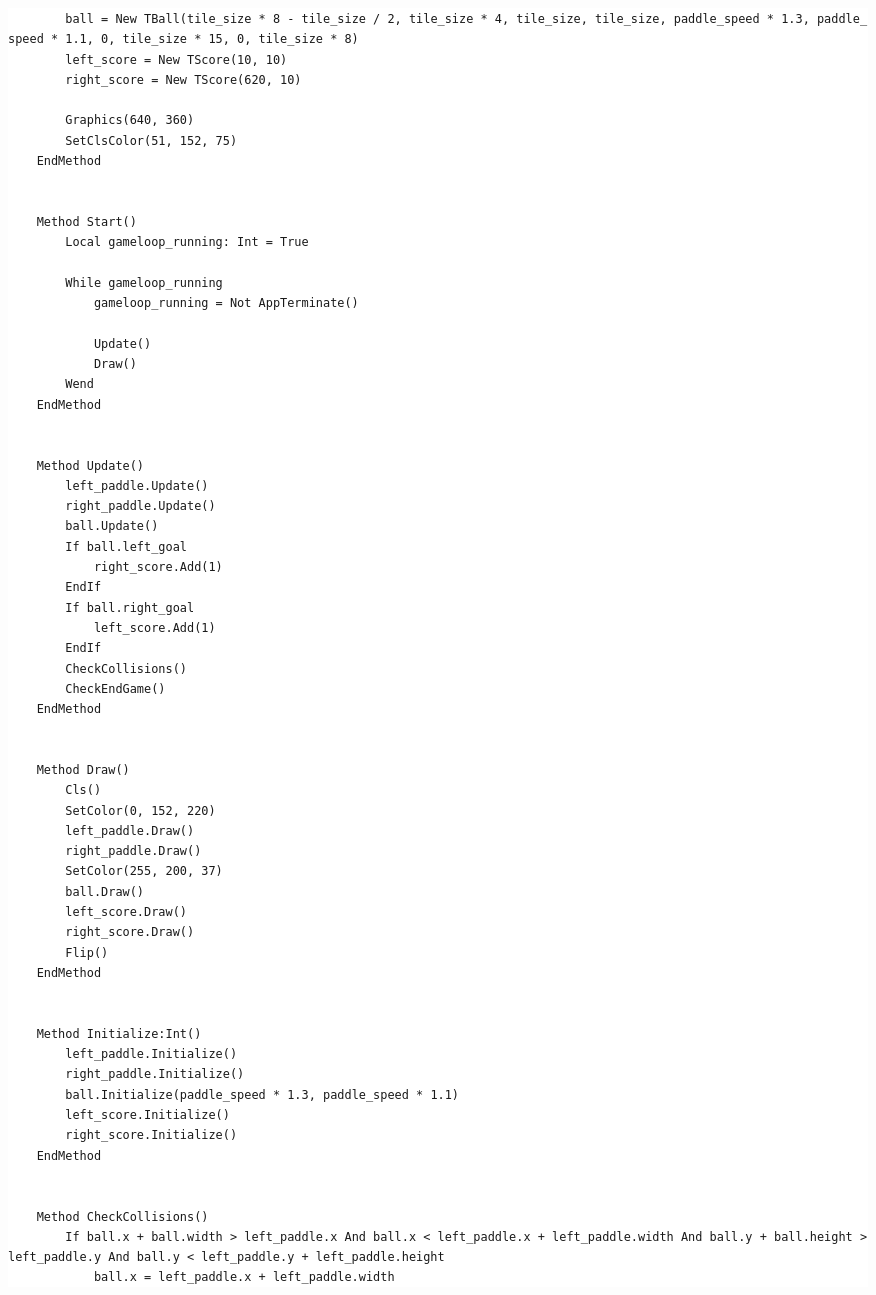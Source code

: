 ```
		ball = New TBall(tile_size * 8 - tile_size / 2, tile_size * 4, tile_size, tile_size, paddle_speed * 1.3, paddle_speed * 1.1, 0, tile_size * 15, 0, tile_size * 8)
		left_score = New TScore(10, 10)
		right_score = New TScore(620, 10)
		
		Graphics(640, 360)
		SetClsColor(51, 152, 75)
	EndMethod
	
	
	Method Start()
		Local gameloop_running: Int = True

		While gameloop_running
			gameloop_running = Not AppTerminate()
			
			Update()
			Draw()
		Wend
	EndMethod
	
	
	Method Update()
		left_paddle.Update()
		right_paddle.Update()
		ball.Update()
		If ball.left_goal
			right_score.Add(1)
		EndIf
		If ball.right_goal
			left_score.Add(1)
		EndIf
		CheckCollisions()
		CheckEndGame()
	EndMethod
	
	
	Method Draw()
		Cls()
		SetColor(0, 152, 220)
		left_paddle.Draw()
		right_paddle.Draw()
		SetColor(255, 200, 37)
		ball.Draw()
		left_score.Draw()
		right_score.Draw()
		Flip()
	EndMethod
	
	
	Method Initialize:Int()
		left_paddle.Initialize()
		right_paddle.Initialize() 
		ball.Initialize(paddle_speed * 1.3, paddle_speed * 1.1) 
		left_score.Initialize()
		right_score.Initialize()
	EndMethod
	
	
	Method CheckCollisions()
		If ball.x + ball.width > left_paddle.x And ball.x < left_paddle.x + left_paddle.width And ball.y + ball.height > left_paddle.y And ball.y < left_paddle.y + left_paddle.height
			ball.x = left_paddle.x + left_paddle.width
```
